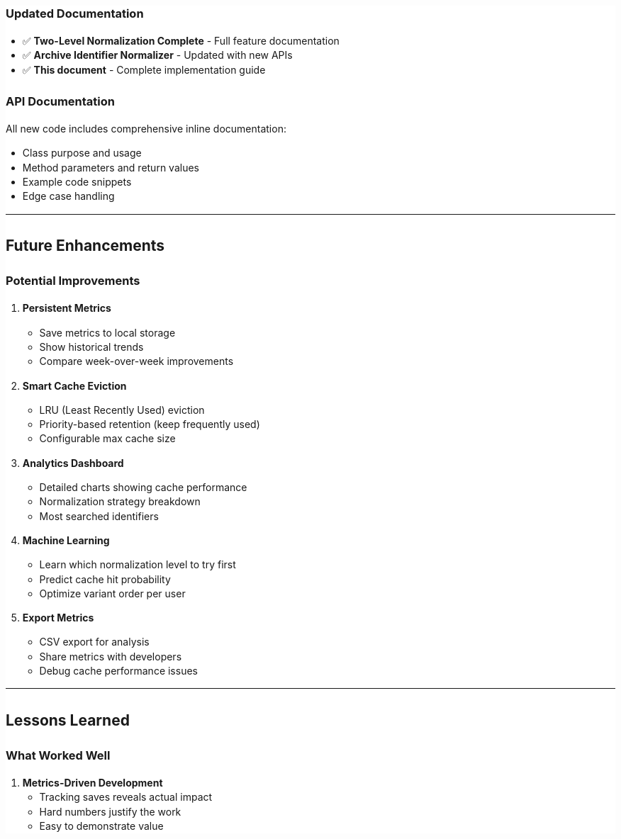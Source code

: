 ### Updated Documentation

- ✅ **Two-Level Normalization Complete** - Full feature documentation
- ✅ **Archive Identifier Normalizer** - Updated with new APIs
- ✅ **This document** - Complete implementation guide

### API Documentation

All new code includes comprehensive inline documentation:
- Class purpose and usage
- Method parameters and return values
- Example code snippets
- Edge case handling

---

## Future Enhancements

### Potential Improvements

1. **Persistent Metrics**
   - Save metrics to local storage
   - Show historical trends
   - Compare week-over-week improvements

2. **Smart Cache Eviction**
   - LRU (Least Recently Used) eviction
   - Priority-based retention (keep frequently used)
   - Configurable max cache size

3. **Analytics Dashboard**
   - Detailed charts showing cache performance
   - Normalization strategy breakdown
   - Most searched identifiers

4. **Machine Learning**
   - Learn which normalization level to try first
   - Predict cache hit probability
   - Optimize variant order per user

5. **Export Metrics**
   - CSV export for analysis
   - Share metrics with developers
   - Debug cache performance issues

---

## Lessons Learned

### What Worked Well

1. **Metrics-Driven Development**
   - Tracking saves reveals actual impact
   - Hard numbers justify the work
   - Easy to demonstrate value
